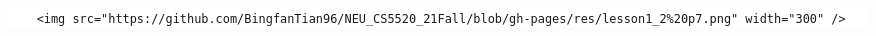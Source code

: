    	<img src="https://github.com/BingfanTian96/NEU_CS5520_21Fall/blob/gh-pages/res/lesson1_2%20p7.png" width="300" />